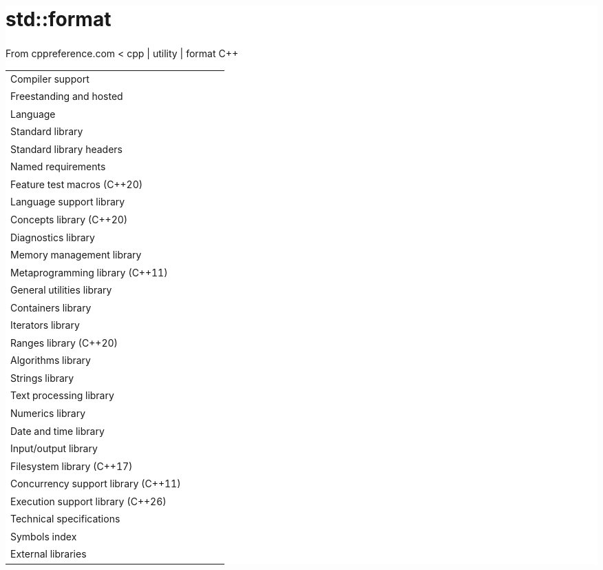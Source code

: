 # std::format

From cppreference.com
< cpp‎ | utility‎ | format
C++

|  |  |  |  |  |
| --- | --- | --- | --- | --- |
| Compiler support | | | | |
| Freestanding and hosted | | | | |
| Language | | | | |
| Standard library | | | | |
| Standard library headers | | | | |
| Named requirements | | | | |
| Feature test macros (C++20) | | | | |
| Language support library | | | | |
| Concepts library (C++20) | | | | |
| Diagnostics library | | | | |
| Memory management library | | | | |
| Metaprogramming library (C++11) | | | | |
| General utilities library | | | | |
| Containers library | | | | |
| Iterators library | | | | |
| Ranges library (C++20) | | | | |
| Algorithms library | | | | |
| Strings library | | | | |
| Text processing library | | | | |
| Numerics library | | | | |
| Date and time library | | | | |
| Input/output library | | | | |
| Filesystem library (C++17) | | | | |
| Concurrency support library (C++11) | | | | |
| Execution support library (C++26) | | | | |
| Technical specifications | | | | |
| Symbols index | | | | |
| External libraries | | | | |
